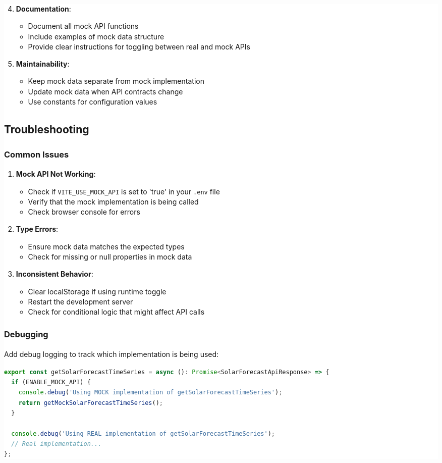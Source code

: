 4. **Documentation**:
   - Document all mock API functions
   - Include examples of mock data structure
   - Provide clear instructions for toggling between real and mock APIs

5. **Maintainability**:
   - Keep mock data separate from mock implementation
   - Update mock data when API contracts change
   - Use constants for configuration values

## Troubleshooting

### Common Issues

1. **Mock API Not Working**:
   - Check if `VITE_USE_MOCK_API` is set to 'true' in your `.env` file
   - Verify that the mock implementation is being called
   - Check browser console for errors

2. **Type Errors**:
   - Ensure mock data matches the expected types
   - Check for missing or null properties in mock data

3. **Inconsistent Behavior**:
   - Clear localStorage if using runtime toggle
   - Restart the development server
   - Check for conditional logic that might affect API calls

### Debugging

Add debug logging to track which implementation is being used:

```typescript
export const getSolarForecastTimeSeries = async (): Promise<SolarForecastApiResponse> => {
  if (ENABLE_MOCK_API) {
    console.debug('Using MOCK implementation of getSolarForecastTimeSeries');
    return getMockSolarForecastTimeSeries();
  }
  
  console.debug('Using REAL implementation of getSolarForecastTimeSeries');
  // Real implementation...
};
